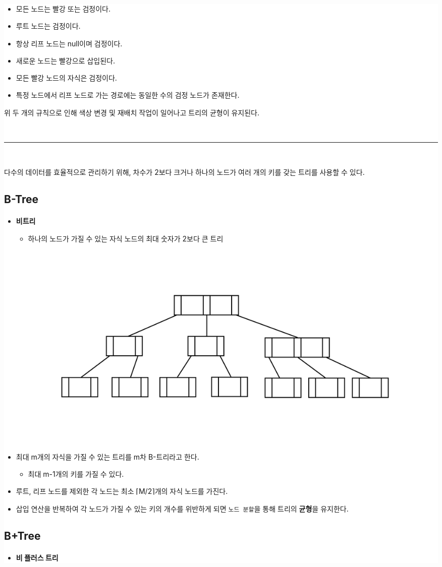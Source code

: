 - 모든 노드는 빨강 또는 검정이다.
- 루트 노드는 검정이다.
- 항상 리프 노드는 null이며 검정이다.
- 새로운 노드는 빨강으로 삽입된다.

- 모든 빨강 노드의 자식은 검정이다.
- 특정 노드에서 리프 노드로 가는 경로에는 동일한 수의 검정 노드가 존재한다.

위 두 개의 규칙으로 인해 색상 변경 및 재배치 작업이 일어나고 트리의 균형이 유지된다.

<br>

---

<br>

다수의 데이터를 효율적으로 관리하기 위해, 차수가 2보다 크거나 하나의 노드가 여러 개의 키를 갖는 트리를 사용할 수 있다.

## B-Tree

- **비트리**

    - 하나의 노드가 가질 수 있는 자식 노드의 최대 숫자가 2보다 큰 트리

<center><img src="../../../static/img/240811/b-tree.png" width="100%"></center>

- 최대 m개의 자식을 가질 수 있는 트리를 m차 B-트리라고 한다.
    - 최대 m-1개의 키를 가질 수 있다.
- 루트, 리프 노드를 제외한 각 노드는 최소 ⌈M/2⌉개의 자식 노드를 가진다.

- 삽입 연산을 반복하여 각 노드가 가질 수 있는 키의 개수를 위반하게 되면 `노드 분할`을 통해 트리의 **균형**을 유지한다.


## B+Tree

- **비 플러스 트리**
